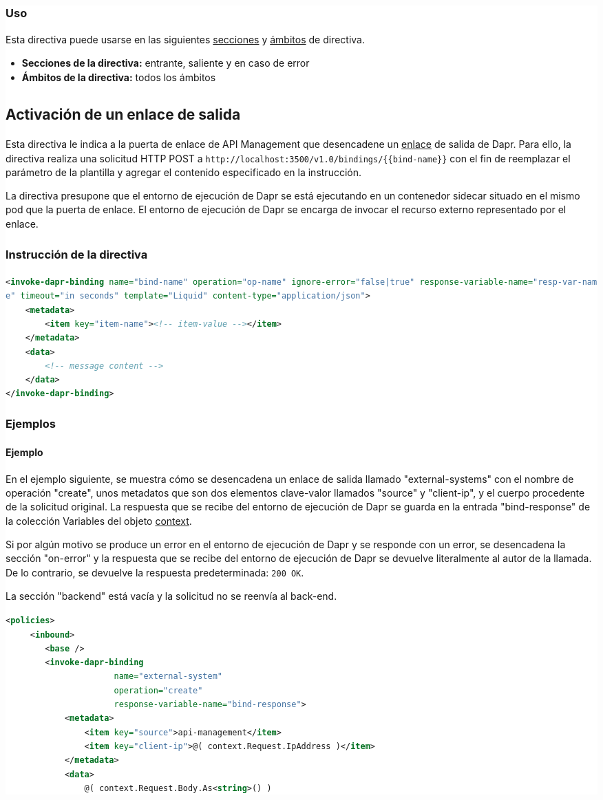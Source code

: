 ### <a name="usage"></a>Uso

Esta directiva puede usarse en las siguientes [secciones](./api-management-howto-policies.md#sections) y [ámbitos](./api-management-howto-policies.md#scopes) de directiva.

- **Secciones de la directiva:** entrante, saliente y en caso de error
- **Ámbitos de la directiva:** todos los ámbitos

## <a name="trigger-output-binding"></a><a name="bind"></a> Activación de un enlace de salida

Esta directiva le indica a la puerta de enlace de API Management que desencadene un [enlace](https://github.com/dapr/docs/blob/master/README.md) de salida de Dapr. Para ello, la directiva realiza una solicitud HTTP POST a `http://localhost:3500/v1.0/bindings/{{bind-name}}` con el fin de reemplazar el parámetro de la plantilla y agregar el contenido especificado en la instrucción.

La directiva presupone que el entorno de ejecución de Dapr se está ejecutando en un contenedor sidecar situado en el mismo pod que la puerta de enlace. El entorno de ejecución de Dapr se encarga de invocar el recurso externo representado por el enlace.

### <a name="policy-statement"></a>Instrucción de la directiva

```xml
<invoke-dapr-binding name="bind-name" operation="op-name" ignore-error="false|true" response-variable-name="resp-var-name" timeout="in seconds" template="Liquid" content-type="application/json">
    <metadata>
        <item key="item-name"><!-- item-value --></item>
    </metadata>
    <data>
        <!-- message content -->
    </data>
</invoke-dapr-binding>
```

### <a name="examples"></a>Ejemplos

#### <a name="example"></a>Ejemplo

En el ejemplo siguiente, se muestra cómo se desencadena un enlace de salida llamado "external-systems" con el nombre de operación "create", unos metadatos que son dos elementos clave-valor llamados "source" y "client-ip", y el cuerpo procedente de la solicitud original. La respuesta que se recibe del entorno de ejecución de Dapr se guarda en la entrada "bind-response" de la colección Variables del objeto [context](api-management-policy-expressions.md#ContextVariables).

Si por algún motivo se produce un error en el entorno de ejecución de Dapr y se responde con un error, se desencadena la sección "on-error" y la respuesta que se recibe del entorno de ejecución de Dapr se devuelve literalmente al autor de la llamada. De lo contrario, se devuelve la respuesta predeterminada: `200 OK`.

La sección "backend" está vacía y la solicitud no se reenvía al back-end.

```xml
<policies>
     <inbound>
        <base />
        <invoke-dapr-binding
                      name="external-system"
                      operation="create"
                      response-variable-name="bind-response">
            <metadata>
                <item key="source">api-management</item>
                <item key="client-ip">@( context.Request.IpAddress )</item>
            </metadata>
            <data>
                @( context.Request.Body.As<string>() )
```